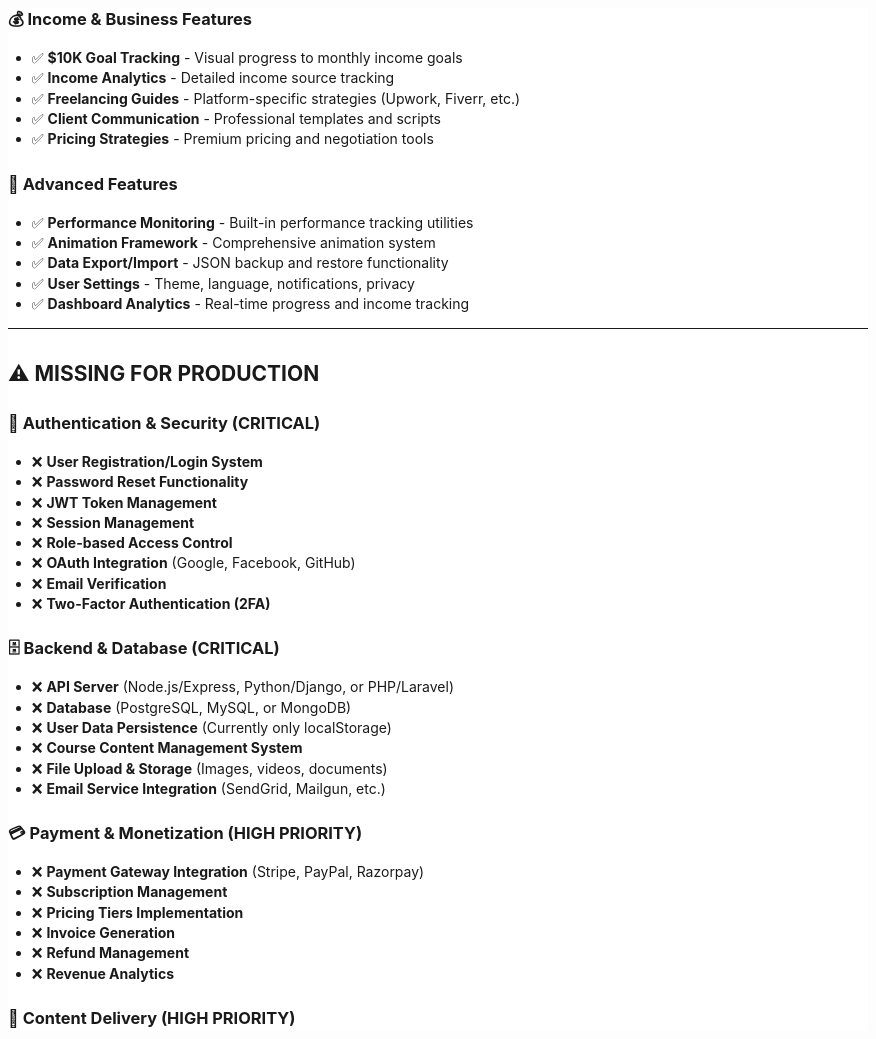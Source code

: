 ### 💰 **Income & Business Features**

- ✅ **$10K Goal Tracking** - Visual progress to monthly income goals
- ✅ **Income Analytics** - Detailed income source tracking
- ✅ **Freelancing Guides** - Platform-specific strategies (Upwork, Fiverr, etc.)
- ✅ **Client Communication** - Professional templates and scripts
- ✅ **Pricing Strategies** - Premium pricing and negotiation tools

### 🌟 **Advanced Features**

- ✅ **Performance Monitoring** - Built-in performance tracking utilities
- ✅ **Animation Framework** - Comprehensive animation system
- ✅ **Data Export/Import** - JSON backup and restore functionality
- ✅ **User Settings** - Theme, language, notifications, privacy
- ✅ **Dashboard Analytics** - Real-time progress and income tracking

---

## ⚠️ **MISSING FOR PRODUCTION**

### 🔐 **Authentication & Security** (CRITICAL)

- ❌ **User Registration/Login System**
- ❌ **Password Reset Functionality**
- ❌ **JWT Token Management**
- ❌ **Session Management**
- ❌ **Role-based Access Control**
- ❌ **OAuth Integration** (Google, Facebook, GitHub)
- ❌ **Email Verification**
- ❌ **Two-Factor Authentication (2FA)**

### 🗄️ **Backend & Database** (CRITICAL)

- ❌ **API Server** (Node.js/Express, Python/Django, or PHP/Laravel)
- ❌ **Database** (PostgreSQL, MySQL, or MongoDB)
- ❌ **User Data Persistence** (Currently only localStorage)
- ❌ **Course Content Management System**
- ❌ **File Upload & Storage** (Images, videos, documents)
- ❌ **Email Service Integration** (SendGrid, Mailgun, etc.)

### 💳 **Payment & Monetization** (HIGH PRIORITY)

- ❌ **Payment Gateway Integration** (Stripe, PayPal, Razorpay)
- ❌ **Subscription Management**
- ❌ **Pricing Tiers Implementation**
- ❌ **Invoice Generation**
- ❌ **Refund Management**
- ❌ **Revenue Analytics**

### 📱 **Content Delivery** (HIGH PRIORITY)
